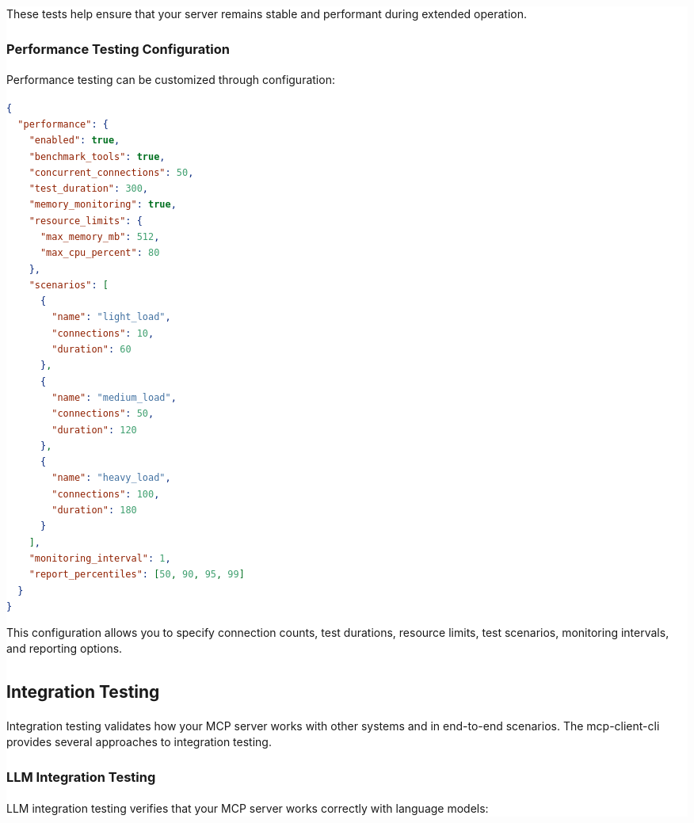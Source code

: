 These tests help ensure that your server remains stable and performant during extended operation.

### Performance Testing Configuration

Performance testing can be customized through configuration:

```json
{
  "performance": {
    "enabled": true,
    "benchmark_tools": true,
    "concurrent_connections": 50,
    "test_duration": 300,
    "memory_monitoring": true,
    "resource_limits": {
      "max_memory_mb": 512,
      "max_cpu_percent": 80
    },
    "scenarios": [
      {
        "name": "light_load",
        "connections": 10,
        "duration": 60
      },
      {
        "name": "medium_load",
        "connections": 50,
        "duration": 120
      },
      {
        "name": "heavy_load",
        "connections": 100,
        "duration": 180
      }
    ],
    "monitoring_interval": 1,
    "report_percentiles": [50, 90, 95, 99]
  }
}
```

This configuration allows you to specify connection counts, test durations, resource limits, test scenarios, monitoring intervals, and reporting options.

## Integration Testing

Integration testing validates how your MCP server works with other systems and in end-to-end scenarios. The mcp-client-cli provides several approaches to integration testing.

### LLM Integration Testing

LLM integration testing verifies that your MCP server works correctly with language models:
